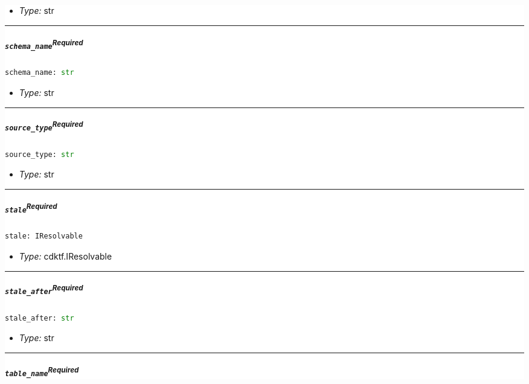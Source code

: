 - *Type:* str

---

##### `schema_name`<sup>Required</sup> <a name="schema_name" id="@cdktf/provider-snowflake.streamOnDirectoryTable.StreamOnDirectoryTableDescribeOutputOutputReference.property.schemaName"></a>

```python
schema_name: str
```

- *Type:* str

---

##### `source_type`<sup>Required</sup> <a name="source_type" id="@cdktf/provider-snowflake.streamOnDirectoryTable.StreamOnDirectoryTableDescribeOutputOutputReference.property.sourceType"></a>

```python
source_type: str
```

- *Type:* str

---

##### `stale`<sup>Required</sup> <a name="stale" id="@cdktf/provider-snowflake.streamOnDirectoryTable.StreamOnDirectoryTableDescribeOutputOutputReference.property.stale"></a>

```python
stale: IResolvable
```

- *Type:* cdktf.IResolvable

---

##### `stale_after`<sup>Required</sup> <a name="stale_after" id="@cdktf/provider-snowflake.streamOnDirectoryTable.StreamOnDirectoryTableDescribeOutputOutputReference.property.staleAfter"></a>

```python
stale_after: str
```

- *Type:* str

---

##### `table_name`<sup>Required</sup> <a name="table_name" id="@cdktf/provider-snowflake.streamOnDirectoryTable.StreamOnDirectoryTableDescribeOutputOutputReference.property.tableName"></a>

